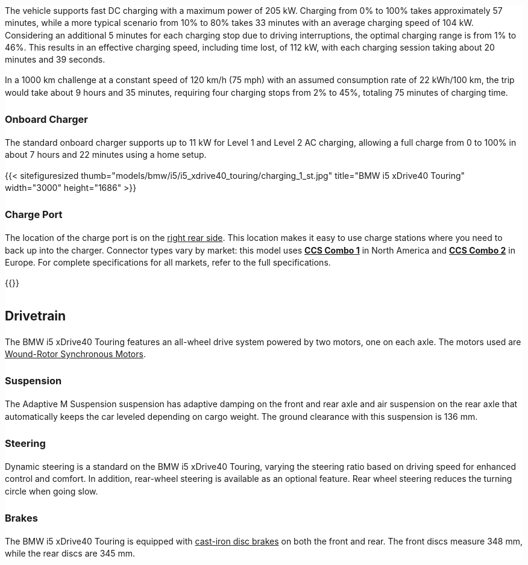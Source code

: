 The vehicle supports fast DC charging with a maximum power of 205 kW. Charging from 0% to 100% takes approximately 57 minutes, while a more typical scenario from 10% to 80% takes 33 minutes with an average charging speed of 104 kW. Considering an additional 5 minutes for each charging stop due to driving interruptions, the optimal charging range is from 1% to 46%. This results in an effective charging speed, including time lost, of 112 kW, with each charging session taking about 20 minutes and 39 seconds.

In a 1000 km challenge at a constant speed of 120 km/h (75 mph) with an assumed consumption rate of 22 kWh/100 km, the trip would take about 9 hours and 35 minutes, requiring four charging stops from 2% to 45%, totaling 75 minutes of charging time.

### Onboard Charger

The standard onboard charger supports up to 11 kW for Level 1 and Level 2 AC charging, allowing a full charge from 0 to 100% in about 7 hours and 22 minutes using a home setup.

{{< sitefiguresized thumb="models/bmw/i5/i5_xdrive40_touring/charging_1_st.jpg" title="BMW i5 xDrive40 Touring" width="3000" height="1686"  >}}

### Charge Port

The location of the charge port is on the [right rear side](../../../../technology/charging/connectors/#rear-side). This location makes it easy to use charge stations where you need to back up into the charger. Connector types vary by market: this model uses [**CCS Combo 1**](../../../../technology/charging/connectors/#ccs) in North America and [**CCS Combo 2**](../../../../technology/charging/connectors/#ccs) in Europe. For complete specifications for all markets, refer to the full specifications.

{{<evkxdisplayaddarticle />}}

<a id="section-drivetrain" style="display: block; position: relative; top: -60px; visibility: hidden;"></a>

## Drivetrain

The BMW i5 xDrive40 Touring features an all-wheel drive system powered by two motors, one on each axle. The motors used are [Wound-Rotor Synchronous Motors](../../../../technology/motors/wrsm/).

### Suspension

The Adaptive M Suspension suspension has adaptive damping on the front and rear axle and air suspension on the rear axle that automatically keeps the car leveled depending on cargo weight. The ground clearance with this suspension is 136 mm.

### Steering

Dynamic steering is a standard on the BMW i5 xDrive40 Touring, varying the steering ratio based on driving speed for enhanced control and comfort. In addition,  rear-wheel steering is available as an optional feature. Rear wheel steering reduces the turning circle when going slow.

### Brakes

The BMW i5 xDrive40 Touring is equipped with [cast-iron disc brakes](../../../../technology/brakes/#disc-brakes) on both the front and rear. The front discs measure 348 mm, while the rear discs are 345 mm.
